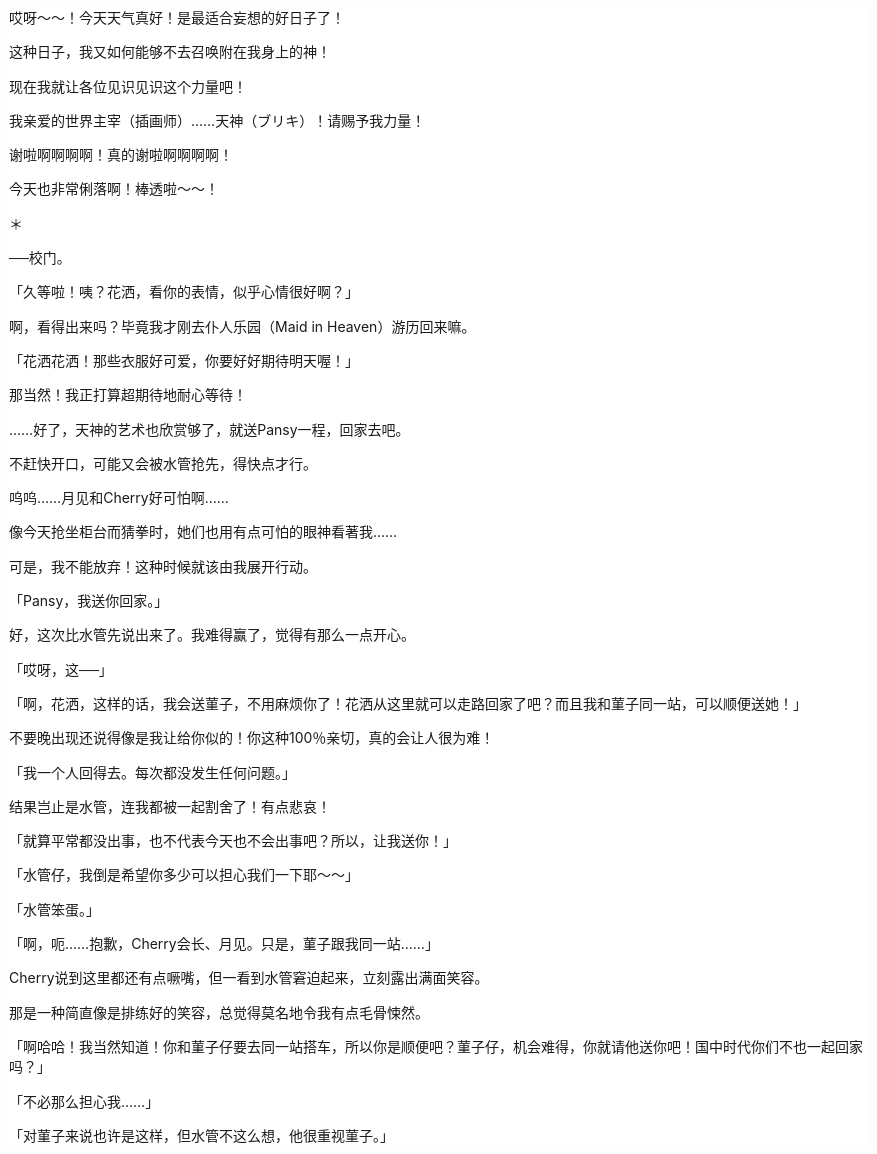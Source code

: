 哎呀～～！今天天气真好！是最适合妄想的好日子了！

这种日子，我又如何能够不去召唤附在我身上的神！

现在我就让各位见识见识这个力量吧！

我亲爱的世界主宰（插画师）……天神（ブリキ）！请赐予我力量！

谢啦啊啊啊啊！真的谢啦啊啊啊啊！

今天也非常俐落啊！棒透啦～～！

＊

──校门。

「久等啦！咦？花洒，看你的表情，似乎心情很好啊？」

啊，看得出来吗？毕竟我才刚去仆人乐园（Maid in Heaven）游历回来嘛。

「花洒花洒！那些衣服好可爱，你要好好期待明天喔！」

那当然！我正打算超期待地耐心等待！

……好了，天神的艺术也欣赏够了，就送Pansy一程，回家去吧。

不赶快开口，可能又会被水管抢先，得快点才行。

呜呜……月见和Cherry好可怕啊……

像今天抢坐柜台而猜拳时，她们也用有点可怕的眼神看著我……

可是，我不能放弃！这种时候就该由我展开行动。

「Pansy，我送你回家。」

好，这次比水管先说出来了。我难得赢了，觉得有那么一点开心。

「哎呀，这──」

「啊，花洒，这样的话，我会送菫子，不用麻烦你了！花洒从这里就可以走路回家了吧？而且我和菫子同一站，可以顺便送她！」

不要晚出现还说得像是我让给你似的！你这种100％亲切，真的会让人很为难！

「我一个人回得去。每次都没发生任何问题。」

结果岂止是水管，连我都被一起割舍了！有点悲哀！

「就算平常都没出事，也不代表今天也不会出事吧？所以，让我送你！」

「水管仔，我倒是希望你多少可以担心我们一下耶～～」

「水管笨蛋。」

「啊，呃……抱歉，Cherry会长、月见。只是，菫子跟我同一站……」

Cherry说到这里都还有点噘嘴，但一看到水管窘迫起来，立刻露出满面笑容。

那是一种简直像是排练好的笑容，总觉得莫名地令我有点毛骨悚然。

「啊哈哈！我当然知道！你和菫子仔要去同一站搭车，所以你是顺便吧？菫子仔，机会难得，你就请他送你吧！国中时代你们不也一起回家吗？」

「不必那么担心我……」

「对菫子来说也许是这样，但水管不这么想，他很重视菫子。」
